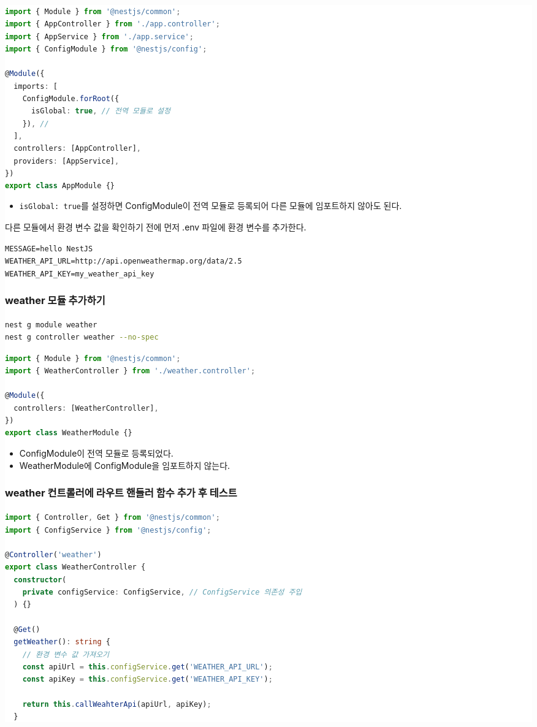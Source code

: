 ```typescript
import { Module } from '@nestjs/common';
import { AppController } from './app.controller';
import { AppService } from './app.service';
import { ConfigModule } from '@nestjs/config';

@Module({
  imports: [
    ConfigModule.forRoot({
      isGlobal: true, // 전역 모듈로 설정
    }), //
  ],
  controllers: [AppController],
  providers: [AppService],
})
export class AppModule {}
```

- `isGlobal: true`를 설정하면 ConfigModule이 전역 모듈로 등록되어 다른 모듈에 임포트하지 않아도 된다.

다른 모듈에서 환경 변수 값을 확인하기 전에 먼저 .env 파일에 환경 변수를 추가한다.

```
MESSAGE=hello NestJS
WEATHER_API_URL=http://api.openweathermap.org/data/2.5
WEATHER_API_KEY=my_weather_api_key
```

### weather 모듈 추가하기

```bash
nest g module weather
nest g controller weather --no-spec
```

```typescript
import { Module } from '@nestjs/common';
import { WeatherController } from './weather.controller';

@Module({
  controllers: [WeatherController],
})
export class WeatherModule {}
```

- ConfigModule이 전역 모듈로 등록되었다.
- WeatherModule에 ConfigModule을 임포트하지 않는다.

### weather 컨트롤러에 라우트 핸들러 함수 추가 후 테스트

```typescript
import { Controller, Get } from '@nestjs/common';
import { ConfigService } from '@nestjs/config';

@Controller('weather')
export class WeatherController {
  constructor(
    private configService: ConfigService, // ConfigService 의존성 주입
  ) {}

  @Get()
  getWeather(): string {
    // 환경 변수 값 가져오기
    const apiUrl = this.configService.get('WEATHER_API_URL');
    const apiKey = this.configService.get('WEATHER_API_KEY');

    return this.callWeahterApi(apiUrl, apiKey);
  }
```